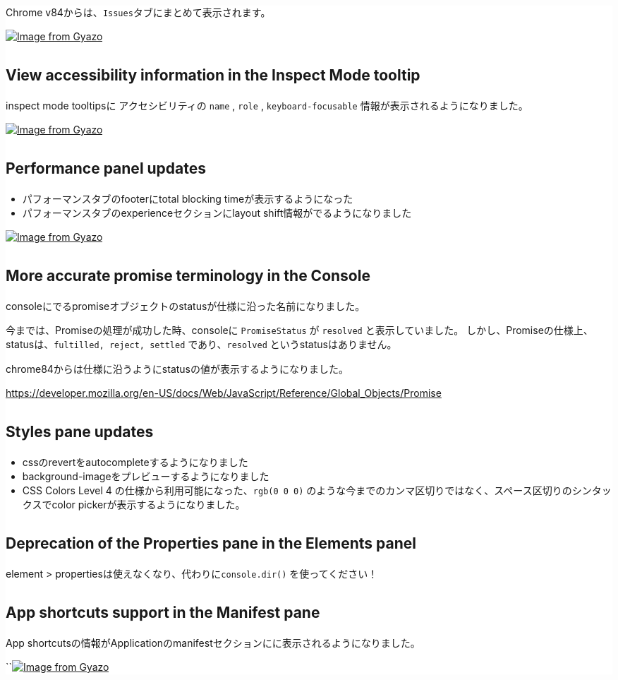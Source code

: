 Chrome v84からは、`Issues`タブにまとめて表示されます。

[![Image from Gyazo](https://i.gyazo.com/05d9222435e4191d9ea19a2ce1dc1c67.png)](https://gyazo.com/05d9222435e4191d9ea19a2ce1dc1c67)

## View accessibility information in the Inspect Mode tooltip

inspect mode tooltipsに アクセシビリティの `name` , `role` , `keyboard-focusable` 情報が表示されるようになりました。

[![Image from Gyazo](https://i.gyazo.com/cef1cd8ed3a015db43d4caa918cc235a.png)](https://gyazo.com/cef1cd8ed3a015db43d4caa918cc235a)

## Performance panel updates

- パフォーマンスタブのfooterにtotal blocking timeが表示するようになった
- パフォーマンスタブのexperienceセクションにlayout shift情報がでるようになりました

[![Image from Gyazo](https://i.gyazo.com/2a01a03085da67db2e106a628feed91e.png)](https://gyazo.com/2a01a03085da67db2e106a628feed91e)

## More accurate promise terminology in the Console

consoleにでるpromiseオブジェクトのstatusが仕様に沿った名前になりました。

今までは、Promiseの処理が成功した時、consoleに `PromiseStatus` が `resolved` と表示していました。
しかし、Promiseの仕様上、statusは、`fultilled, reject, settled` であり、`resolved` というstatusはありません。

chrome84からは仕様に沿うようにstatusの値が表示するようになりました。

https://developer.mozilla.org/en-US/docs/Web/JavaScript/Reference/Global_Objects/Promise

## Styles pane updates

- cssのrevertをautocompleteするようになりました
- background-imageをプレビューするようになりました
- CSS Colors Level 4 の仕様から利用可能になった、`rgb(0 0 0)` のような今までのカンマ区切りではなく、スペース区切りのシンタックスでcolor pickerが表示するようになりました。

## Deprecation of the Properties pane in the Elements panel

element > propertiesは使えなくなり、代わりに`console.dir()` を使ってください！

## App shortcuts support in the Manifest pane

App shortcutsの情報がApplicationのmanifestセクションにに表示されるようになりました。

``[![Image from Gyazo](https://i.gyazo.com/d9e3bda609da9db97ac1d97c79550b6e.png)](https://gyazo.com/d9e3bda609da9db97ac1d97c79550b6e)
